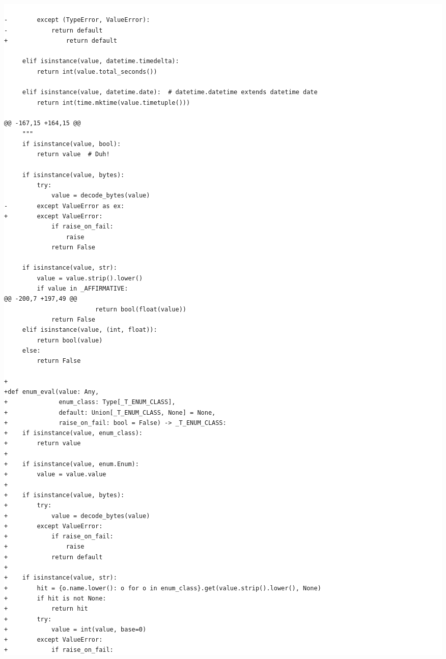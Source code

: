 ```
 
-        except (TypeError, ValueError):
-            return default
+                return default
 
     elif isinstance(value, datetime.timedelta):
         return int(value.total_seconds())
 
     elif isinstance(value, datetime.date):  # datetime.datetime extends datetime date
         return int(time.mktime(value.timetuple()))
 
@@ -167,15 +164,15 @@
     """
     if isinstance(value, bool):
         return value  # Duh!
 
     if isinstance(value, bytes):
         try:
             value = decode_bytes(value)
-        except ValueError as ex:
+        except ValueError:
             if raise_on_fail:
                 raise
             return False
 
     if isinstance(value, str):
         value = value.strip().lower()
         if value in _AFFIRMATIVE:
@@ -200,7 +197,49 @@
                         return bool(float(value))
             return False
     elif isinstance(value, (int, float)):
         return bool(value)
     else:
         return False
 
+
+def enum_eval(value: Any,
+              enum_class: Type[_T_ENUM_CLASS],
+              default: Union[_T_ENUM_CLASS, None] = None,
+              raise_on_fail: bool = False) -> _T_ENUM_CLASS:
+    if isinstance(value, enum_class):
+        return value
+
+    if isinstance(value, enum.Enum):
+        value = value.value
+
+    if isinstance(value, bytes):
+        try:
+            value = decode_bytes(value)
+        except ValueError:
+            if raise_on_fail:
+                raise
+            return default
+
+    if isinstance(value, str):
+        hit = {o.name.lower(): o for o in enum_class}.get(value.strip().lower(), None)
+        if hit is not None:
+            return hit
+        try:
+            value = int(value, base=0)
+        except ValueError:
+            if raise_on_fail:
```